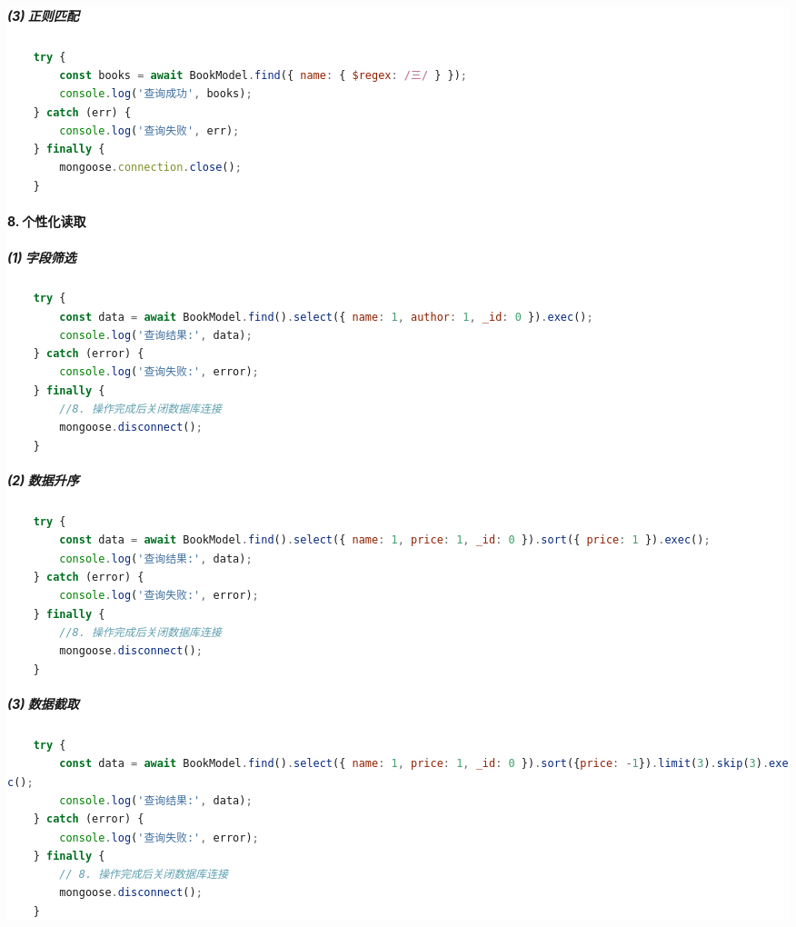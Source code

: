 ##### (3) 正则匹配

```javascript
    try {
        const books = await BookModel.find({ name: { $regex: /三/ } });
        console.log('查询成功', books);
    } catch (err) {
        console.log('查询失败', err);
    } finally {
        mongoose.connection.close();
    }
```

#### 8. 个性化读取

##### (1) 字段筛选

```javascript
    try {
        const data = await BookModel.find().select({ name: 1, author: 1, _id: 0 }).exec();
        console.log('查询结果:', data);
    } catch (error) {
        console.log('查询失败:', error);
    } finally {
        //8. 操作完成后关闭数据库连接
        mongoose.disconnect();
    }
```

##### (2) 数据升序

```javascript
    try {
        const data = await BookModel.find().select({ name: 1, price: 1, _id: 0 }).sort({ price: 1 }).exec();
        console.log('查询结果:', data);
    } catch (error) {
        console.log('查询失败:', error);
    } finally {
        //8. 操作完成后关闭数据库连接
        mongoose.disconnect();
    }
```

##### (3) 数据截取

```javascript
    try {
        const data = await BookModel.find().select({ name: 1, price: 1, _id: 0 }).sort({price: -1}).limit(3).skip(3).exec();
        console.log('查询结果:', data);
    } catch (error) {
        console.log('查询失败:', error);
    } finally {
        // 8. 操作完成后关闭数据库连接
        mongoose.disconnect();
    }
```
